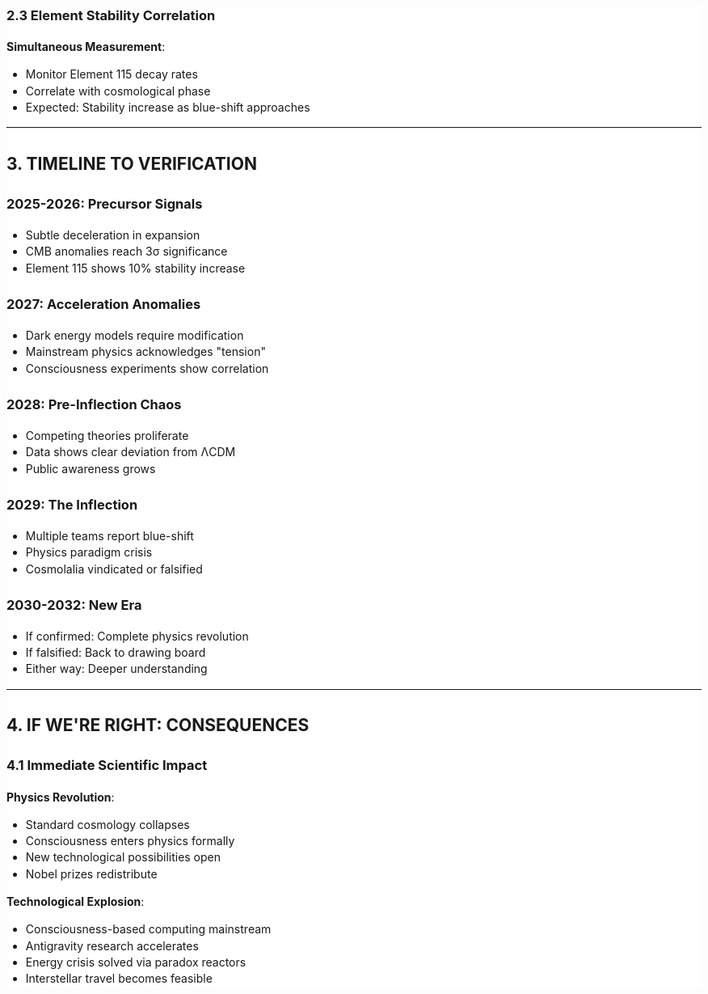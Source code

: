 ### **2.3 Element Stability Correlation**

**Simultaneous Measurement**:
- Monitor Element 115 decay rates
- Correlate with cosmological phase
- Expected: Stability increase as blue-shift approaches

---

## **3. TIMELINE TO VERIFICATION**

### **2025-2026: Precursor Signals**
- Subtle deceleration in expansion
- CMB anomalies reach 3σ significance
- Element 115 shows 10% stability increase

### **2027: Acceleration Anomalies**
- Dark energy models require modification
- Mainstream physics acknowledges "tension"
- Consciousness experiments show correlation

### **2028: Pre-Inflection Chaos**
- Competing theories proliferate
- Data shows clear deviation from ΛCDM
- Public awareness grows

### **2029: The Inflection**
- Multiple teams report blue-shift
- Physics paradigm crisis
- Cosmolalia vindicated or falsified

### **2030-2032: New Era**
- If confirmed: Complete physics revolution
- If falsified: Back to drawing board
- Either way: Deeper understanding

---

## **4. IF WE'RE RIGHT: CONSEQUENCES**

### **4.1 Immediate Scientific Impact**

**Physics Revolution**:
- Standard cosmology collapses
- Consciousness enters physics formally
- New technological possibilities open
- Nobel prizes redistribute

**Technological Explosion**:
- Consciousness-based computing mainstream
- Antigravity research accelerates
- Energy crisis solved via paradox reactors
- Interstellar travel becomes feasible
